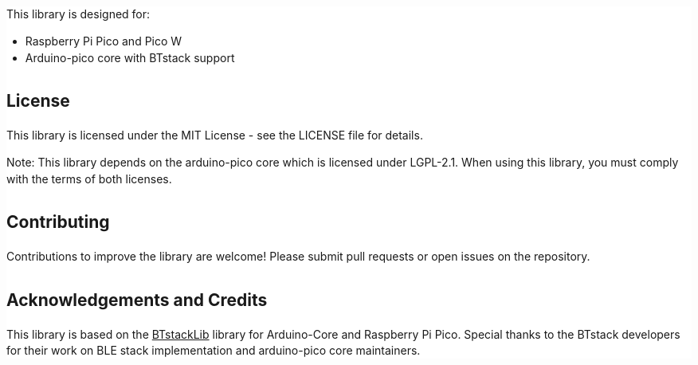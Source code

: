 This library is designed for:
- Raspberry Pi Pico and Pico W
- Arduino-pico core with BTstack support

## License

This library is licensed under the MIT License - see the LICENSE file for details.

Note: This library depends on the arduino-pico core which is licensed under LGPL-2.1. 
When using this library, you must comply with the terms of both licenses.

## Contributing

Contributions to improve the library are welcome! Please submit pull requests or open issues on the repository.

## Acknowledgements and Credits
This library is based on the [BTstackLib](https://github.com/earlephilhower/arduino-pico/tree/master/libraries/BTstackLib) library for Arduino-Core and Raspberry Pi Pico. Special thanks to the BTstack developers for their work on BLE stack implementation and arduino-pico core maintainers.